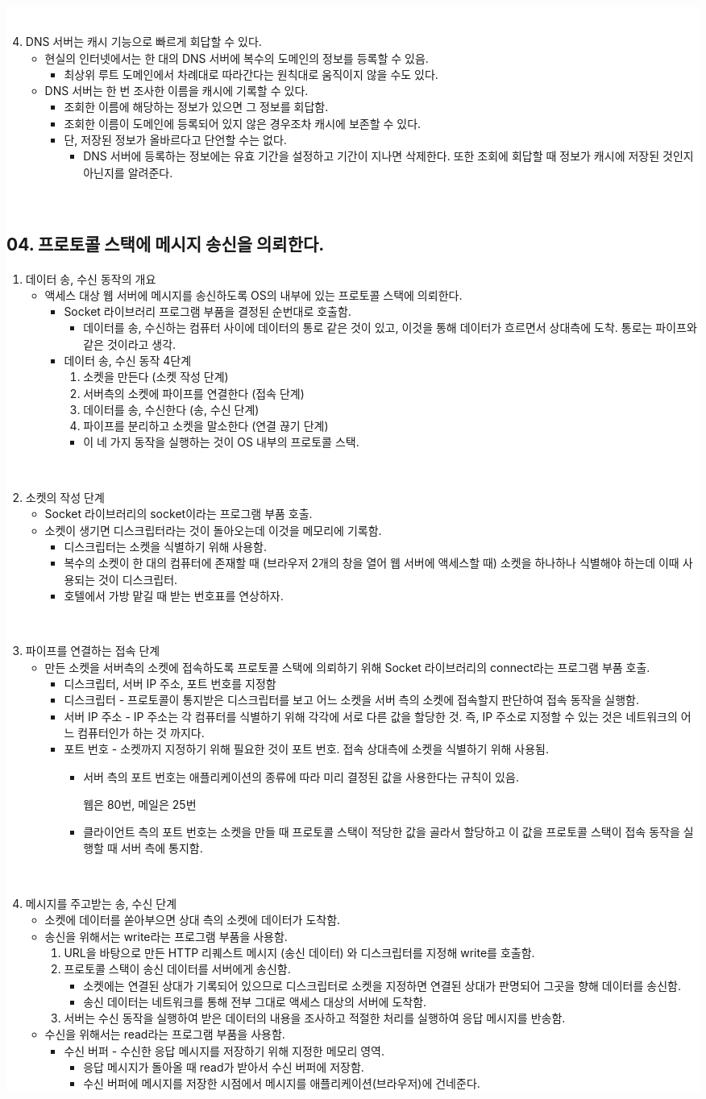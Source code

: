 <br/>

4. DNS 서버는 캐시 기능으로 빠르게 회답할 수 있다.
    - 현실의 인터넷에서는 한 대의 DNS 서버에 복수의 도메인의 정보를 등록할 수 있음.
        - 최상위 루트 도메인에서 차례대로 따라간다는 원칙대로 움직이지 않을 수도 있다.
    - DNS 서버는 한 번 조사한 이름을 캐시에 기록할 수 있다.
        - 조회한 이름에 해당하는 정보가 있으면 그 정보를 회답함.
        - 조회한 이름이 도메인에 등록되어 있지 않은 경우조차 캐시에 보존할 수 있다.
        - 단, 저장된 정보가 올바르다고 단언할 수는 없다.
            - DNS 서버에 등록하는 정보에는 유효 기간을 설정하고 기간이 지나면 삭제한다. 또한 조회에 회답할 때 정보가 캐시에 저장된 것인지 아닌지를 알려준다.

<br/>

## 04. 프로토콜 스택에 메시지 송신을 의뢰한다.

1. 데이터 송, 수신 동작의 개요
    - 액세스 대상 웹 서버에 메시지를 송신하도록 OS의 내부에 있는 프로토콜 스택에 의뢰한다.
        - Socket 라이브러리 프로그램 부품을 결정된 순번대로 호출함.
            - 데이터를 송, 수신하는 컴퓨터 사이에 데이터의 통로 같은 것이 있고, 이것을 통해 데이터가 흐르면서 상대측에 도착. 통로는 파이프와 같은 것이라고 생각.
        - 데이터 송, 수신 동작 4단계
            1. 소켓을 만든다 (소켓 작성 단계)
            2. 서버측의 소켓에 파이프를 연결한다 (접속 단계)
            3. 데이터를 송, 수신한다 (송, 수신 단계)
            4. 파이프를 분리하고 소켓을 말소한다 (연결 끊기 단계)
            - 이 네 가지 동작을 실행하는 것이 OS 내부의 프로토콜 스택.

<br/>

2. 소켓의 작성 단계
    - Socket 라이브러리의 socket이라는 프로그램 부품 호출.
    - 소켓이 생기면 디스크립터라는 것이 돌아오는데 이것을 메모리에 기록함.
        - 디스크립터는 소켓을 식별하기 위해 사용함.
        - 복수의 소켓이 한 대의 컴퓨터에 존재할 때 (브라우저 2개의 창을 열어 웹 서버에 액세스할 때) 소켓을 하나하나 식별해야 하는데 이때 사용되는 것이 디스크립터.
        - 호텔에서 가방 맡길 때 받는 번호표를 연상하자.

<br/>

3. 파이프를 연결하는 접속 단계
    - 만든 소켓을 서버측의 소켓에 접속하도록 프로토콜 스택에 의뢰하기 위해 Socket 라이브러리의 connect라는 프로그램 부품 호출.
        - 디스크립터, 서버 IP 주소, 포트 번호를 지정함
        - 디스크립터 - 프로토콜이 통지받은 디스크립터를 보고 어느 소켓을 서버 측의 소켓에 접속할지 판단하여 접속 동작을 실행함.
        - 서버 IP 주소 - IP 주소는 각 컴퓨터를 식별하기 위해 각각에 서로 다른 값을 할당한 것. 즉, IP 주소로 지정할 수 있는 것은 네트워크의 어느 컴퓨터인가 하는 것 까지다.
        - 포트 번호 - 소켓까지 지정하기 위해 필요한 것이 포트 번호. 접속 상대측에 소켓을 식별하기 위해 사용됨.
            - 서버 측의 포트 번호는 애플리케이션의 종류에 따라 미리 결정된 값을 사용한다는 규칙이 있음.

              웹은 80번, 메일은 25번

            - 클라이언트 측의 포트 번호는 소켓을 만들 때 프로토콜 스택이 적당한 값을 골라서 할당하고 이 값을 프로토콜 스택이 접속 동작을 실행할 때 서버 측에 통지함.

<br/>

4. 메시지를 주고받는 송, 수신 단계
    - 소켓에 데이터를 쏟아부으면 상대 측의 소켓에 데이터가 도착함.
    - 송신을 위해서는 write라는 프로그램 부품을 사용함.
        1. URL을 바탕으로 만든 HTTP 리퀘스트 메시지 (송신 데이터) 와 디스크립터를 지정해 write를 호출함.
        2. 프로토콜 스택이 송신 데이터를 서버에게 송신함.
            - 소켓에는 연결된 상대가 기록되어 있으므로 디스크립터로 소켓을 지정하면 연결된 상대가 판명되어 그곳을 향해 데이터를 송신함.
            - 송신 데이터는 네트워크를 통해 전부 그대로 액세스 대상의 서버에 도착함.
        3. 서버는 수신 동작을 실행하여 받은 데이터의 내용을 조사하고 적절한 처리를 실행하여 응답 메시지를 반송함.
    - 수신을 위해서는 read라는 프로그램 부품을 사용함.
        - 수신 버퍼 - 수신한 응답 메시지를 저장하기 위해 지정한 메모리 영역.
            - 응답 메시지가 돌아올 때 read가 받아서 수신 버퍼에 저장함.
            - 수신 버퍼에 메시지를 저장한 시점에서 메시지를 애플리케이션(브라우저)에 건네준다.
